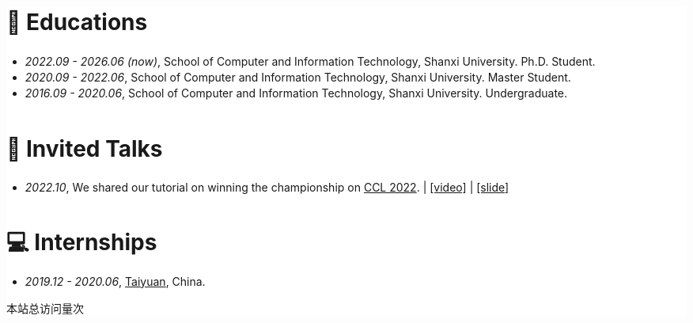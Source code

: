 # 📖 Educations
- *2022.09 - 2026.06 (now)*, School of Computer and Information Technology, Shanxi University. Ph.D. Student.
- *2020.09 - 2022.06*, School of Computer and Information Technology, Shanxi University. Master Student.
- *2016.09 - 2020.06*, School of Computer and Information Technology, Shanxi University. Undergraduate.


# 💬 Invited Talks
- *2022.10*, We shared our tutorial on winning the championship on [CCL 2022](https://hfl-rc.github.io/cmrc2022/program/). \| [\[video\]](https://yunxiaomr.github.io/) \| [\[slide\]](https://yunxiaomr.github.io/)




# 💻 Internships
- *2019.12 - 2020.06*, [Taiyuan](https://yunxiaomr.github.io), China.


<script async src="//busuanzi.ibruce.info/busuanzi/2.3/busuanzi.pure.mini.js"></script>
<span id="busuanzi_container_site_pv">本站总访问量<span id="busuanzi_value_site_pv"></span>次</span>



